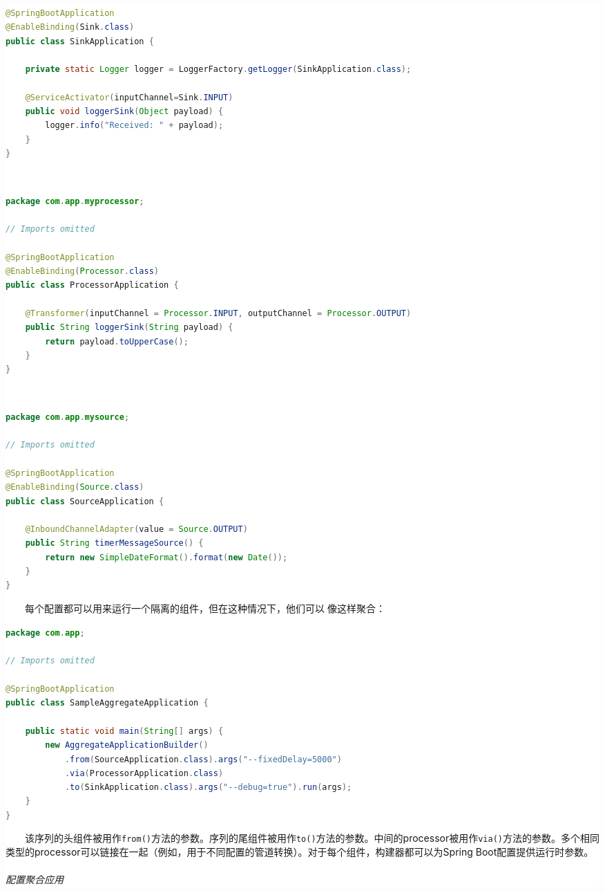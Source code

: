 ```java
@SpringBootApplication
@EnableBinding(Sink.class)
public class SinkApplication {

	private static Logger logger = LoggerFactory.getLogger(SinkApplication.class);

	@ServiceActivator(inputChannel=Sink.INPUT)
	public void loggerSink(Object payload) {
		logger.info("Received: " + payload);
	}
}
```
&emsp;&emsp;
```java
package com.app.myprocessor;

// Imports omitted

@SpringBootApplication
@EnableBinding(Processor.class)
public class ProcessorApplication {

	@Transformer(inputChannel = Processor.INPUT, outputChannel = Processor.OUTPUT)
	public String loggerSink(String payload) {
		return payload.toUpperCase();
	}
}
```
&emsp;&emsp;
```java
package com.app.mysource;

// Imports omitted

@SpringBootApplication
@EnableBinding(Source.class)
public class SourceApplication {

	@InboundChannelAdapter(value = Source.OUTPUT)
	public String timerMessageSource() {
		return new SimpleDateFormat().format(new Date());
	}
}
```
&emsp;&emsp;每个配置都可以用来运行一个隔离的组件，但在这种情况下，他们可以 像这样聚合：
```java
package com.app;

// Imports omitted

@SpringBootApplication
public class SampleAggregateApplication {

	public static void main(String[] args) {
		new AggregateApplicationBuilder()
			.from(SourceApplication.class).args("--fixedDelay=5000")
			.via(ProcessorApplication.class)
			.to(SinkApplication.class).args("--debug=true").run(args);
	}
}
```
&emsp;&emsp;该序列的头组件被用作```from()```方法的参数。序列的尾组件被用作```to()```方法的参数。中间的processor被用作```via()```方法的参数。多个相同类型的processor可以链接在一起（例如，用于不同配置的管道转换）。对于每个组件，构建器都可以为Spring Boot配置提供运行时参数。
###### 配置聚合应用